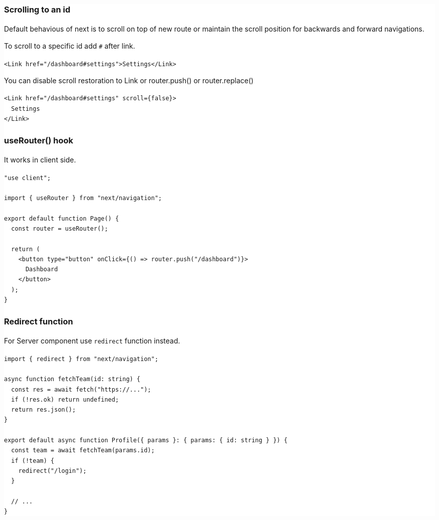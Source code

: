 ### Scrolling to an id

Default behavious of next is to scroll on top of new route or maintain the scroll position for backwards and forward navigations.

To scroll to a specific id add `#` after link.

```tsx
<Link href="/dashboard#settings">Settings</Link>
```

You can disable scroll restoration to Link or router.push() or router.replace()

```tsx
<Link href="/dashboard#settings" scroll={false}>
  Settings
</Link>
```

### useRouter() hook

It works in client side.

```tsx
"use client";

import { useRouter } from "next/navigation";

export default function Page() {
  const router = useRouter();

  return (
    <button type="button" onClick={() => router.push("/dashboard")}>
      Dashboard
    </button>
  );
}
```

### Redirect function

For Server component use `redirect` function instead.

```tsx
import { redirect } from "next/navigation";

async function fetchTeam(id: string) {
  const res = await fetch("https://...");
  if (!res.ok) return undefined;
  return res.json();
}

export default async function Profile({ params }: { params: { id: string } }) {
  const team = await fetchTeam(params.id);
  if (!team) {
    redirect("/login");
  }

  // ...
}
```
